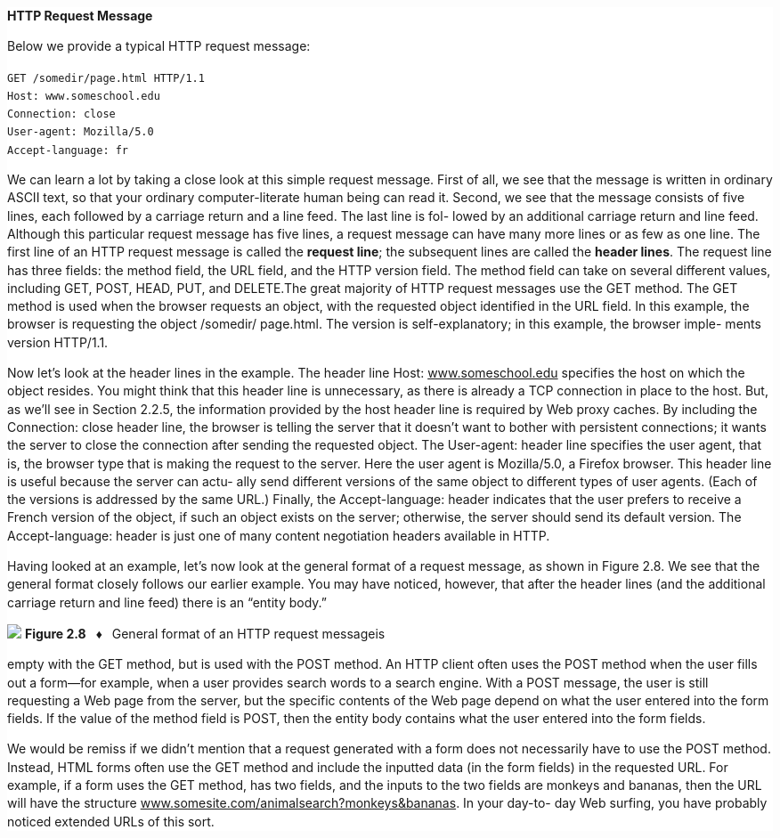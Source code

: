**HTTP Request Message**

Below we provide a typical HTTP request message:
```
GET /somedir/page.html HTTP/1.1 
Host: www.someschool.edu 
Connection: close 
User-agent: Mozilla/5.0 
Accept-language: fr
```
We can learn a lot by taking a close look at this simple request message. First of all, we see that the message is written in ordinary ASCII text, so that your ordinary computer-literate human being can read it. Second, we see that the message consists of five lines, each followed by a carriage return and a line feed. The last line is fol- lowed by an additional carriage return and line feed. Although this particular request message has five lines, a request message can have many more lines or as few as one line. The first line of an HTTP request message is called the **request line**; the subsequent lines are called the **header lines**. The request line has three fields: the method field, the URL field, and the HTTP version field. The method field can take on several different values, including GET, POST, HEAD, PUT, and DELETE.The great majority of HTTP request messages use the GET method. The GET method is used when the browser requests an object, with the requested object identified in the URL field. In this example, the browser is requesting the object /somedir/ page.html. The version is self-explanatory; in this example, the browser imple- ments version HTTP/1.1.

Now let’s look at the header lines in the example. The header line Host: www.someschool.edu specifies the host on which the object resides. You might think that this header line is unnecessary, as there is already a TCP connection in place to the host. But, as we’ll see in Section 2.2.5, the information provided by the host header line is required by Web proxy caches. By including the Connection: close header line, the browser is telling the server that it doesn’t want to bother with persistent connections; it wants the server to close the connection after sending the requested object. The User-agent: header line specifies the user agent, that is, the browser type that is making the request to the server. Here the user agent is Mozilla/5.0, a Firefox browser. This header line is useful because the server can actu- ally send different versions of the same object to different types of user agents. (Each of the versions is addressed by the same URL.) Finally, the Accept-language: header indicates that the user prefers to receive a French version of the object, if such an object exists on the server; otherwise, the server should send its default version. The Accept-language: header is just one of many content negotiation headers available in HTTP.

Having looked at an example, let’s now look at the general format of a request message, as shown in Figure 2.8. We see that the general format closely follows our earlier example. You may have noticed, however, that after the header lines (and the additional carriage return and line feed) there is an “entity body.”

![](8.png)
**Figure 2.8**  ♦  General format of an HTTP request messageis 

empty with the GET method, but is used with the POST method. An HTTP client often uses the POST method when the user fills out a form—for example, when a user provides search words to a search engine. With a POST message, the user is still requesting a Web page from the server, but the specific contents of the Web page depend on what the user entered into the form fields. If the value of the method field is POST, then the entity body contains what the user entered into the form fields.

We would be remiss if we didn’t mention that a request generated with a form does not necessarily have to use the POST method. Instead, HTML forms often use the GET method and include the inputted data (in the form fields) in the requested URL. For example, if a form uses the GET method, has two fields, and the inputs to the two fields are monkeys and bananas, then the URL will have the structure www.somesite.com/animalsearch?monkeys&bananas. In your day-to- day Web surfing, you have probably noticed extended URLs of this sort.
